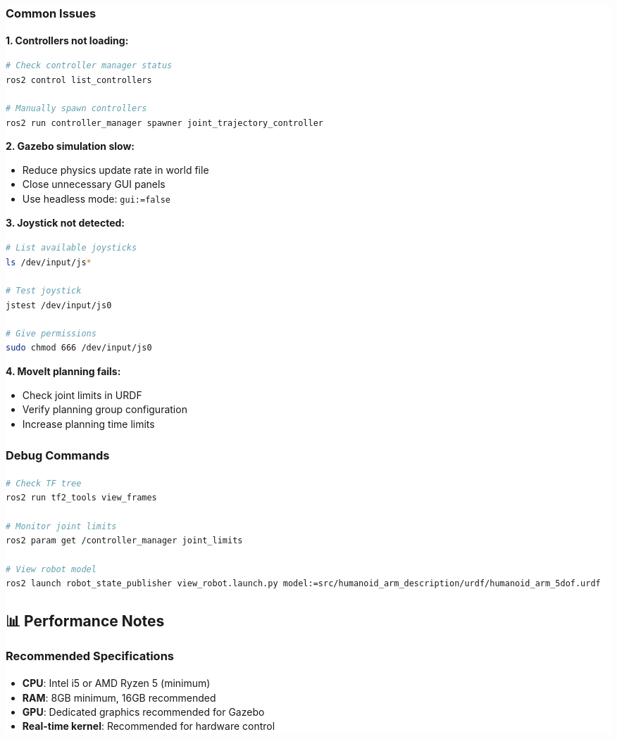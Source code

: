 ### Common Issues

**1. Controllers not loading:**
```bash
# Check controller manager status
ros2 control list_controllers

# Manually spawn controllers
ros2 run controller_manager spawner joint_trajectory_controller
```

**2. Gazebo simulation slow:**
- Reduce physics update rate in world file
- Close unnecessary GUI panels
- Use headless mode: `gui:=false`

**3. Joystick not detected:**
```bash
# List available joysticks
ls /dev/input/js*

# Test joystick
jstest /dev/input/js0

# Give permissions
sudo chmod 666 /dev/input/js0
```

**4. MoveIt planning fails:**
- Check joint limits in URDF
- Verify planning group configuration
- Increase planning time limits

### Debug Commands

```bash
# Check TF tree
ros2 run tf2_tools view_frames

# Monitor joint limits
ros2 param get /controller_manager joint_limits

# View robot model
ros2 launch robot_state_publisher view_robot.launch.py model:=src/humanoid_arm_description/urdf/humanoid_arm_5dof.urdf
```

## 📊 Performance Notes

### Recommended Specifications
- **CPU**: Intel i5 or AMD Ryzen 5 (minimum)
- **RAM**: 8GB minimum, 16GB recommended
- **GPU**: Dedicated graphics recommended for Gazebo
- **Real-time kernel**: Recommended for hardware control
